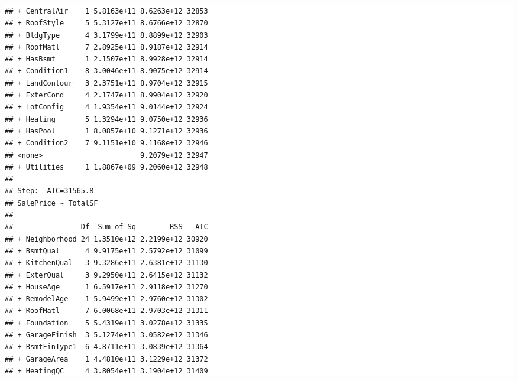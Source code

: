     ## + CentralAir    1 5.8163e+11 8.6263e+12 32853
    ## + RoofStyle     5 5.3127e+11 8.6766e+12 32870
    ## + BldgType      4 3.1799e+11 8.8899e+12 32903
    ## + RoofMatl      7 2.8925e+11 8.9187e+12 32914
    ## + HasBsmt       1 2.1507e+11 8.9928e+12 32914
    ## + Condition1    8 3.0046e+11 8.9075e+12 32914
    ## + LandContour   3 2.3751e+11 8.9704e+12 32915
    ## + ExterCond     4 2.1747e+11 8.9904e+12 32920
    ## + LotConfig     4 1.9354e+11 9.0144e+12 32924
    ## + Heating       5 1.3294e+11 9.0750e+12 32936
    ## + HasPool       1 8.0857e+10 9.1271e+12 32936
    ## + Condition2    7 9.1151e+10 9.1168e+12 32946
    ## <none>                       9.2079e+12 32947
    ## + Utilities     1 1.8867e+09 9.2060e+12 32948
    ## 
    ## Step:  AIC=31565.8
    ## SalePrice ~ TotalSF
    ## 
    ##                Df  Sum of Sq        RSS   AIC
    ## + Neighborhood 24 1.3510e+12 2.2199e+12 30920
    ## + BsmtQual      4 9.9175e+11 2.5792e+12 31099
    ## + KitchenQual   3 9.3286e+11 2.6381e+12 31130
    ## + ExterQual     3 9.2950e+11 2.6415e+12 31132
    ## + HouseAge      1 6.5917e+11 2.9118e+12 31270
    ## + RemodelAge    1 5.9499e+11 2.9760e+12 31302
    ## + RoofMatl      7 6.0068e+11 2.9703e+12 31311
    ## + Foundation    5 5.4319e+11 3.0278e+12 31335
    ## + GarageFinish  3 5.1274e+11 3.0582e+12 31346
    ## + BsmtFinType1  6 4.8711e+11 3.0839e+12 31364
    ## + GarageArea    1 4.4810e+11 3.1229e+12 31372
    ## + HeatingQC     4 3.8054e+11 3.1904e+12 31409